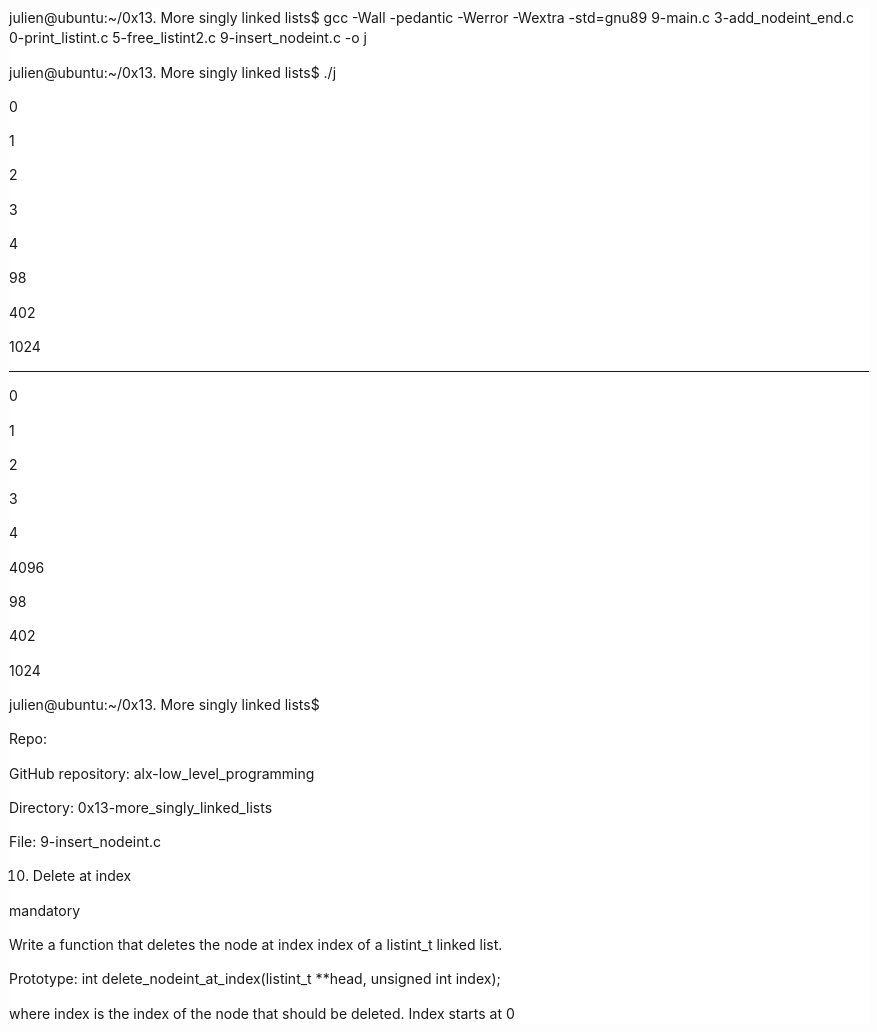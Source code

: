 julien@ubuntu:~/0x13. More singly linked lists$ gcc -Wall -pedantic -Werror -Wextra -std=gnu89 9-main.c 3-add_nodeint_end.c 0-print_listint.c 5-free_listint2.c 9-insert_nodeint.c -o j

julien@ubuntu:~/0x13. More singly linked lists$ ./j 

0

1

2

3

4

98

402

1024

-----------------

0

1

2

3

4

4096

98

402

1024

julien@ubuntu:~/0x13. More singly linked lists$ 

Repo:



GitHub repository: alx-low_level_programming

Directory: 0x13-more_singly_linked_lists

File: 9-insert_nodeint.c

 

10. Delete at index

mandatory

Write a function that deletes the node at index index of a listint_t linked list.



Prototype: int delete_nodeint_at_index(listint_t **head, unsigned int index);

where index is the index of the node that should be deleted. Index starts at 0
